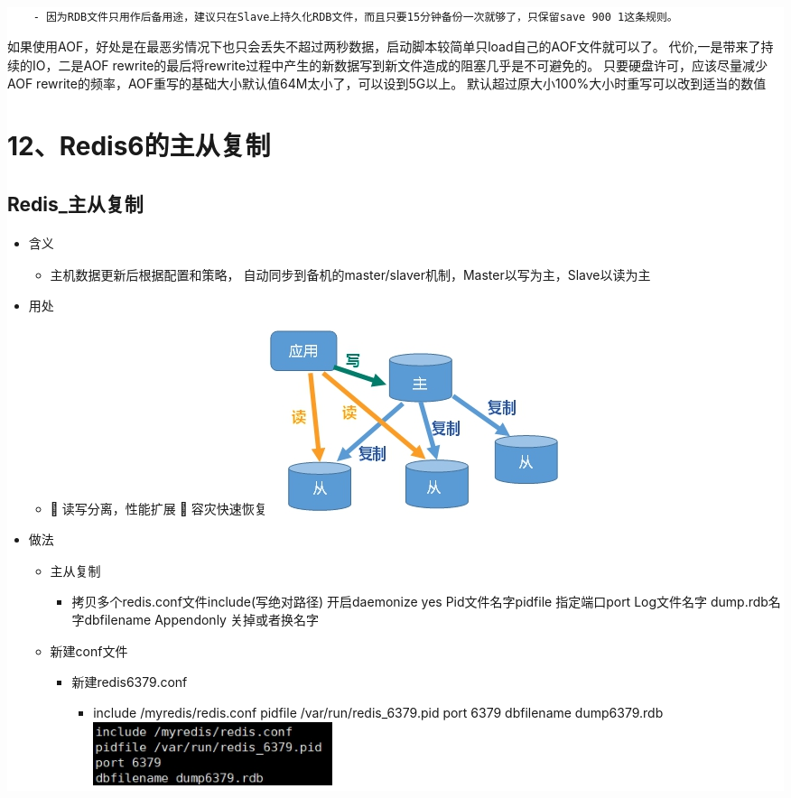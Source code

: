 		- 因为RDB文件只用作后备用途，建议只在Slave上持久化RDB文件，而且只要15分钟备份一次就够了，只保留save 900 1这条规则。
 
如果使用AOF，好处是在最恶劣情况下也只会丢失不超过两秒数据，启动脚本较简单只load自己的AOF文件就可以了。
代价,一是带来了持续的IO，二是AOF rewrite的最后将rewrite过程中产生的新数据写到新文件造成的阻塞几乎是不可避免的。
只要硬盘许可，应该尽量减少AOF rewrite的频率，AOF重写的基础大小默认值64M太小了，可以设到5G以上。
默认超过原大小100%大小时重写可以改到适当的数值

# 12、Redis6的主从复制

## Redis_主从复制

- 含义

	- 主机数据更新后根据配置和策略， 自动同步到备机的master/slaver机制，Master以写为主，Slave以读为主

- 用处

	- 	读写分离，性能扩展
	容灾快速恢复![](assets/5ca8c05aca7dd61f2bf60c0343943debf4fbc48ee47246492000d9cd55e7acad.png)

- 做法

	- 主从复制

		- 拷贝多个redis.conf文件include(写绝对路径)
开启daemonize yes
Pid文件名字pidfile
指定端口port
Log文件名字
dump.rdb名字dbfilename
Appendonly 关掉或者换名字

	- 新建conf文件

		- 新建redis6379.conf

			- include /myredis/redis.conf
pidfile /var/run/redis_6379.pid
port 6379
dbfilename dump6379.rdb![](assets/596029688c0f7442ffd6621a36eb3be0b3a04e6e32d69b48a6df8f0b3af1da8d.png)
